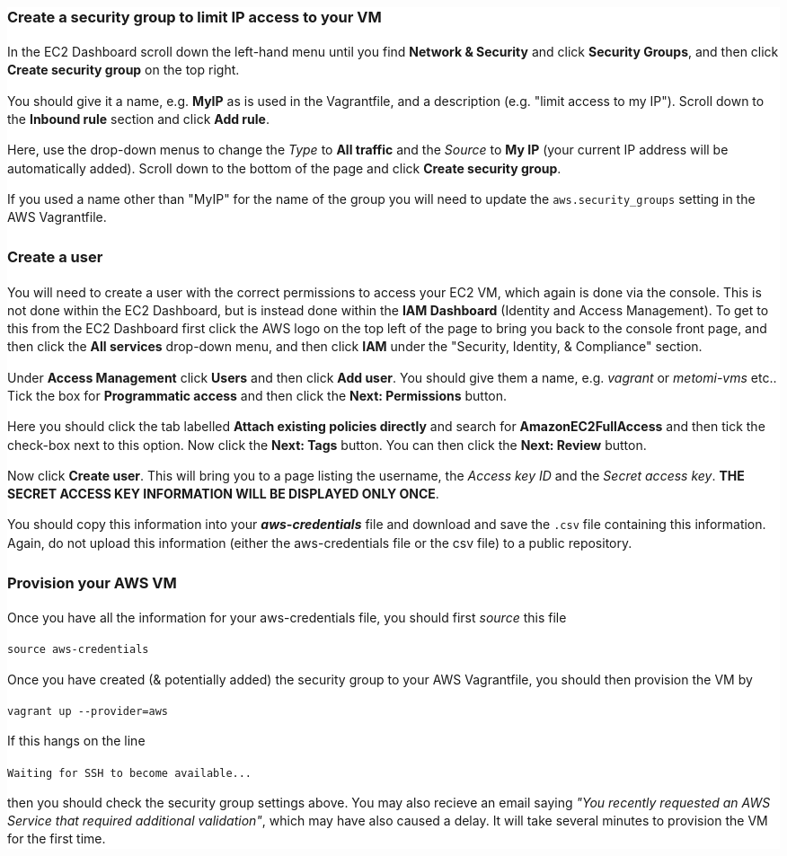 ### Create a security group to limit IP access to your VM

In the EC2 Dashboard scroll down the left-hand menu until you find **Network & Security** and click **Security Groups**, and then click **Create security group** on the top right. 

You should give it a name, e.g. **MyIP** as is used in the Vagrantfile, and a description (e.g. "limit access to my IP"). Scroll down to the **Inbound rule** section and click **Add rule**.

Here, use the drop-down menus to change the _Type_ to **All traffic** and the _Source_ to **My IP** (your current IP address will be automatically added). Scroll down to the bottom of the page and click **Create security group**.

If you used a name other than "MyIP" for the name of the group you will need to update the `aws.security_groups` setting in the AWS Vagrantfile.

### Create a user

You will need to create a user with the correct permissions to access your EC2 VM, which again is done via the console. This is not done within the EC2 Dashboard, but is instead done within the **IAM Dashboard** (Identity and Access Management). To get to this from the EC2 Dashboard first click the AWS logo on the top left of the page to bring you back to the console front page, and then click the **All services** drop-down menu, and then click **IAM** under the "Security, Identity, & Compliance" section.

Under **Access Management** click **Users** and then click **Add user**. You should give them a name, e.g. _vagrant_ or _metomi-vms_ etc.. Tick the box for **Programmatic access** and then click the **Next: Permissions** button.

Here you should click the tab labelled **Attach existing policies directly** and search for **AmazonEC2FullAccess** and then tick the check-box next to this option. Now click the **Next: Tags** button. You can then click the **Next: Review** button. 

Now click **Create user**. This will bring you to a page listing the username, the _Access key ID_ and the _Secret access key_. **THE SECRET ACCESS KEY INFORMATION WILL BE DISPLAYED ONLY ONCE**. 

You should copy this information into your **_aws-credentials_** file and download and save the `.csv` file containing this information. Again, do not upload this information (either the aws-credentials file or the csv file) to a public repository.

### Provision your AWS VM

Once you have all the information for your aws-credentials file, you should first _source_ this file
```
source aws-credentials
```
Once you have created (& potentially added) the security group to your AWS Vagrantfile, you should then provision the VM by
```
vagrant up --provider=aws
```
If this hangs on the line
```
Waiting for SSH to become available...
```
then you should check the security group settings above. You may also recieve an email saying _"You recently requested an AWS Service that required additional validation"_, which may have also caused a delay. It will take several minutes to provision the VM for the first time.
